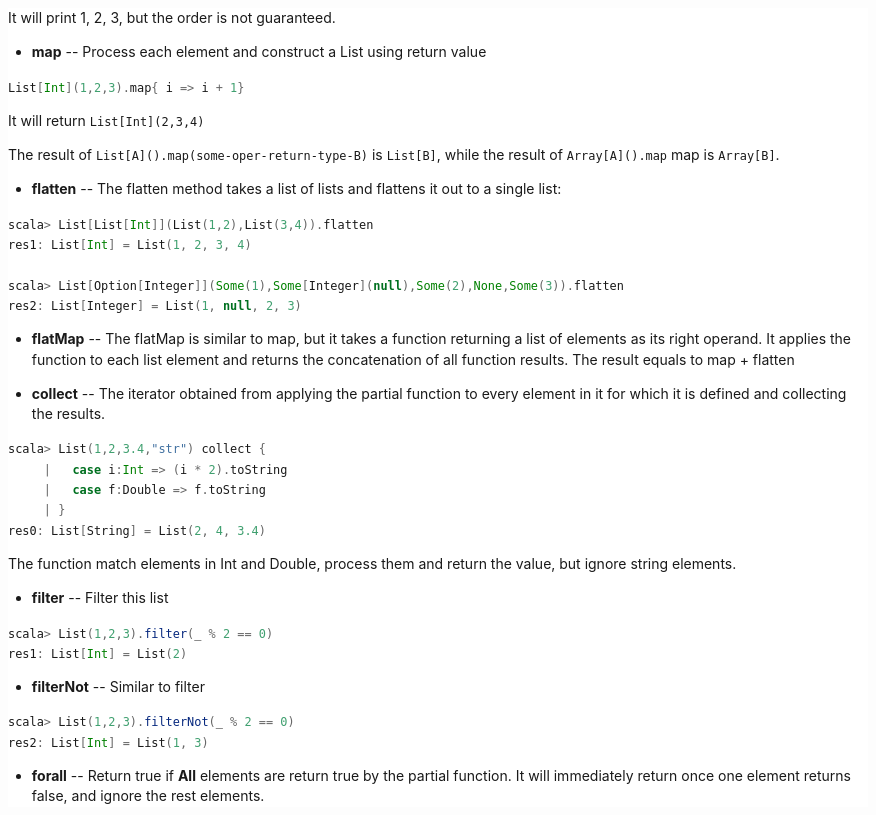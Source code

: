 It will print 1, 2, 3, but the order is not guaranteed.


- **map** -- Process each element and construct a List using return value

```scala
List[Int](1,2,3).map{ i => i + 1}
```

It will return `List[Int](2,3,4)`

The result of `List[A]().map(some-oper-return-type-B)`  is `List[B]`, while the result of `Array[A]().map` map is `Array[B]`.

- **flatten** -- The flatten method takes a list of lists and flattens it out to a single list:

```scala
scala> List[List[Int]](List(1,2),List(3,4)).flatten
res1: List[Int] = List(1, 2, 3, 4)

scala> List[Option[Integer]](Some(1),Some[Integer](null),Some(2),None,Some(3)).flatten
res2: List[Integer] = List(1, null, 2, 3)
```


- **flatMap** -- The flatMap is similar to map, but it takes a function returning a list of elements as its right operand. It applies the function to each list element and returns the concatenation of all function results.
The result equals to map + flatten

- **collect** -- The iterator obtained from applying the partial function to every element in it for which it is defined and collecting the results.

```scala
scala> List(1,2,3.4,"str") collect {
     |   case i:Int => (i * 2).toString
     |   case f:Double => f.toString
     | }
res0: List[String] = List(2, 4, 3.4)
```

The function match elements in Int and Double, process them and return the value, but ignore string elements.


- **filter** -- Filter this list

```scala
scala> List(1,2,3).filter(_ % 2 == 0)
res1: List[Int] = List(2)
```

- **filterNot** -- Similar to filter

```scala
scala> List(1,2,3).filterNot(_ % 2 == 0)
res2: List[Int] = List(1, 3)
```

- **forall** -- Return true if **All** elements are return true by the partial function. It will immediately return once one element returns false, and ignore the rest elements.
